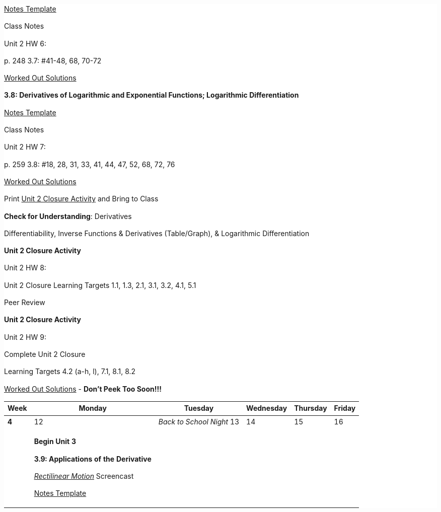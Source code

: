 <p><a href="https://drive.google.com/file/d/1kKXTXw9Wx2b6F8Zxvs0k1SsCsoylE9PW/view?usp=sharing"><span class="underline">Notes Template</span></a></p>
<p>Class Notes</p>
<p>Unit 2 HW 6:</p>
<p>p. 248 3.7: #41-48, 68, 70-72</p>
<p><a href="https://drive.google.com/file/d/1NaUwt9HTUGv_Ol_CWHc9cJ9NXYemQa3Z/view?usp=sharing"><span class="underline">Worked Out Solutions</span></a></p></td>
<td><p><strong>3.8: Derivatives of Logarithmic and Exponential Functions; Logarithmic Differentiation</strong></p>
<p><a href="https://drive.google.com/file/d/1rc7zHkVLuFh9YxvLXq8s9wq_FXkJn6KG/view?usp=sharing"><span class="underline">Notes Template</span></a></p>
<p>Class Notes</p>
<p>Unit 2 HW 7:</p>
<p>p. 259 3.8: #18, 28, 31, 33, 41, 44, 47, 52, 68, 72, 76</p>
<p><a href="https://drive.google.com/file/d/15r82Ryfn4yKqj72oP8Srq58kW3YtBs30/view?usp=sharing"><span class="underline">Worked Out Solutions</span></a></p>
<p>Print <a href="https://drive.google.com/file/d/1NgY-T5TjlmhQ4GATn5SnTE9gsjSfpdXU/view?usp=sharing"><span class="underline">Unit 2 Closure Activity</span></a> and Bring to Class</p></td>
<td><p><strong>Check for Understanding</strong>: Derivatives</p>
<p>Differentiability, Inverse Functions &amp; Derivatives (Table/Graph), &amp; Logarithmic Differentiation</p>
<p><strong>Unit 2 Closure Activity</strong></p>
<p>Unit 2 HW 8:</p>
<p>Unit 2 Closure Learning Targets 1.1, 1.3, 2.1, 3.1, 3.2, 4.1, 5.1</p></td>
<td><p>Peer Review</p>
<p><strong>Unit 2 Closure Activity</strong></p>
<p>Unit 2 HW 9:</p>
<p>Complete Unit 2 Closure</p>
<p>Learning Targets 4.2 (a-h, l), 7.1, 8.1, 8.2</p>
<p><a href="https://drive.google.com/file/d/1-x6E8ruKq1bFX49vdscC2Mi1F7z1Cro4/view?usp=sharing"><span class="underline">Worked Out Solutions</span></a> - <strong>Don’t Peek Too Soon!!!</strong></p></td>
</tr>
</tbody>
</table>

<table>
<thead>
<tr class="header">
<th><strong>Week</strong></th>
<th><strong>Monday</strong></th>
<th><strong>Tuesday</strong></th>
<th><strong>Wednesday</strong></th>
<th><strong>Thursday</strong></th>
<th><strong>Friday</strong></th>
</tr>
</thead>
<tbody>
<tr class="odd">
<td><strong>4</strong></td>
<td>12</td>
<td><em>Back to School Night</em> 13</td>
<td>14</td>
<td>15</td>
<td>16</td>
</tr>
<tr class="even">
<td></td>
<td><p><strong>Begin Unit 3</strong></p>
<p><strong>3.9: Applications of the Derivative</strong></p>
<p><em><a href="https://vimeo.com/106893172"><span class="underline">Rectilinear Motion</span></a></em> Screencast</p>
<p><a href="https://drive.google.com/file/d/1HHx5WoJJx4eVPu_NBfBOxA3Uzo6vFZ2Y/view?usp=sharing"><span class="underline">Notes Template</span></a></p>